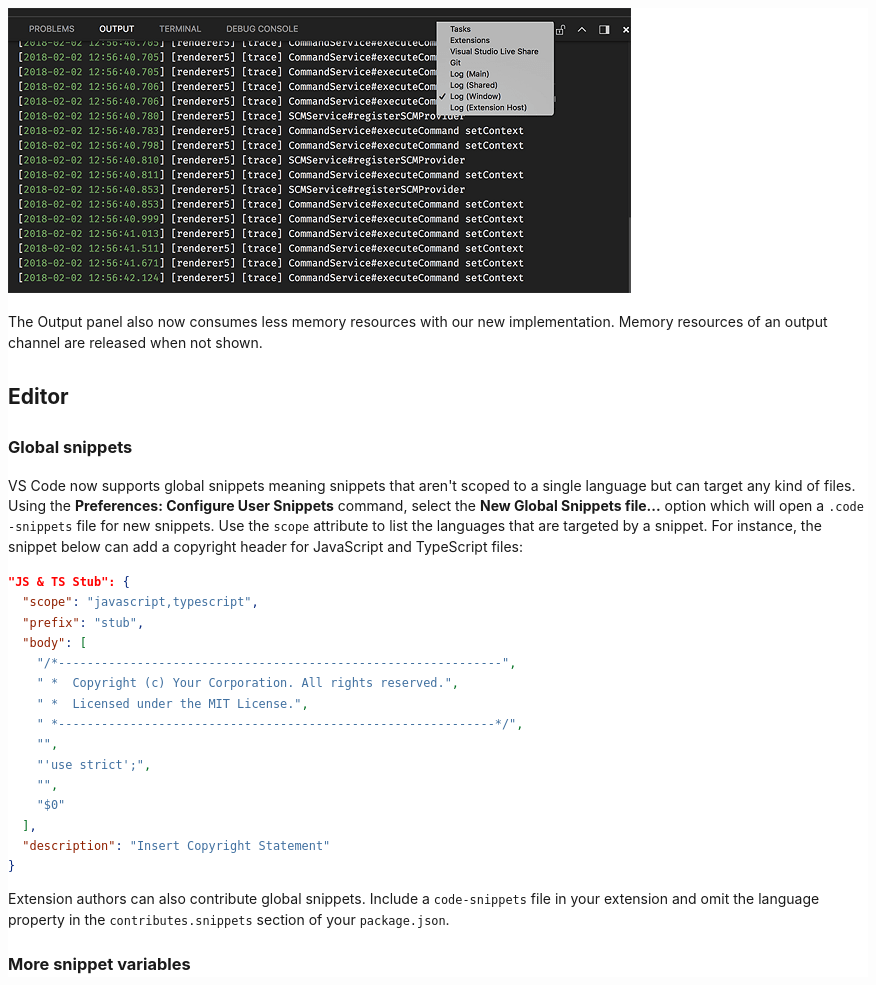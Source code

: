 ![Log channels](images/1_20/output-log-channels.png)

The Output panel also now consumes less memory resources with our new implementation. Memory resources of an output channel are released when not shown.

## Editor

### Global snippets

VS Code now supports global snippets meaning snippets that aren't scoped to a single language but can target any kind of files. Using the **Preferences: Configure User Snippets** command, select the **New Global Snippets file...** option which will open a `.code-snippets` file for new snippets. Use the `scope` attribute to list the languages that are targeted by a snippet. For instance, the snippet below can add a copyright header for JavaScript and TypeScript files:

```json
"JS & TS Stub": {
  "scope": "javascript,typescript",
  "prefix": "stub",
  "body": [
    "/*--------------------------------------------------------------",
    " *  Copyright (c) Your Corporation. All rights reserved.",
    " *  Licensed under the MIT License.",
    " *-------------------------------------------------------------*/",
    "",
    "'use strict';",
    "",
    "$0"
  ],
  "description": "Insert Copyright Statement"
}
```

Extension authors can also contribute global snippets. Include a `code-snippets` file in your extension and omit the language property in the `contributes.snippets` section of your `package.json`.

### More snippet variables
